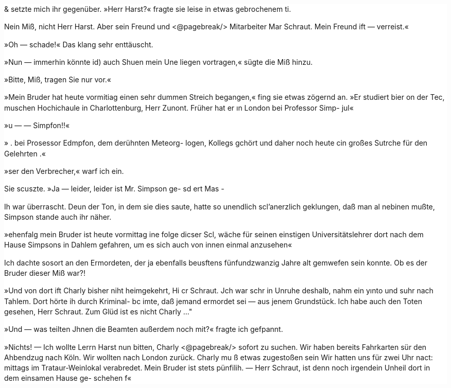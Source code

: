 & setzte mich ihr gegenüber.
»Herr Harst?« fragte sie leise in etwas gebrochenem
ti.

Nein Miß, nicht Herr Harst. Aber sein Freund und
<@pagebreak/>
Mitarbeiter Mar Schraut. Mein Freund ift — verreist.«

»Oh — schade!« Das klang sehr enttäuscht.

»Nun — immerhin könnte id) auch Shuen mein Une
liegen vortragen,« sügte die Miß hinzu.

»Bitte, Miß, tragen Sie nur vor.«

»Mein Bruder hat heute vormitiag einen sehr dummen
Streich begangen,« fing sie etwas zögernd an. »Er studiert
bier on der Tec, muschen Hochichaule in Charlottenburg, Herr
Zunont. Früher hat er ın London bei Professor Simp-
jul«

»u — — Simpfon!!«

» . bei Prosessor Edmpfon, dem derühnten Meteorg-
logen, Kollegs gchört und daher noch heute cin großes
Sutrche für den Gelehrten .«

»ser den Verbrecher,« warf ich ein.

Sie scuszte. »Ja — leider, leider ist Mr. Simpson ge-
sd ert Mas -

Ih war überrascht. Deun der Ton, in dem sie dies
saute, hatte so unendlich scl’anerzlich geklungen, daß man al
nebinen mußte, Simpson stande auch ihr näher.

»ehenfalg mein Bruder ist heute vormittag ine
folge dicser Scl, wäche für seinen einstigen Universitätslehrer
dort nach dem Hause Simpsons in Dahlem gefahren, um
es sich auch von innen einmal anzusehen«

Ich dachte sosort an den Ermordeten, der ja ebenfalls
beusftens fünfundzwanzig Jahre alt gemwefen sein konnte. Ob
es der Bruder dieser Miß war?!

»Und von dort ift Charly bisher niht heimgekehrt,
Hi cr Schraut. Jch war schr in Unruhe deshalb, nahm ein
yınto und suhr nach Tahlem. Dort hörte ih durch Kriminal-
bc imte, daß jemand ermordet sei — aus jenem Grundstück.
Ich habe auch den Toten gesehen, Herr Schraut. Zum Glüd
ist es nicht Charly ..."

»Und — was teilten Jhnen die Beamten außerdem
noch mit?« fragte ich gefpannt.

»Nichts! — Ich wollte Lerrn Harst nun bitten, Charly
<@pagebreak/>
sofort zu suchen. Wir haben bereits Fahrkarten sür den
Ahbendzug nach Köln. Wir wollten nach London zurück.
Charly mu ß etwas zugestoßen sein Wir hatten uns für
zwei Uhr nact: mittags im Trataur-Weinlokal verabredet.
Mein Bruder ist stets pünfilih. — Herr Schraut, ist denn
noch irgendein Unheil dort in dem einsamen Hause ge-
schehen f«
